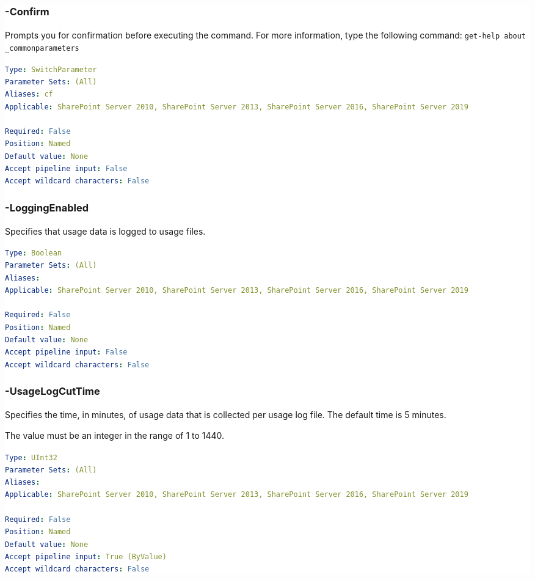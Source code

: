 ### -Confirm
Prompts you for confirmation before executing the command.
For more information, type the following command: `get-help about_commonparameters`

```yaml
Type: SwitchParameter
Parameter Sets: (All)
Aliases: cf
Applicable: SharePoint Server 2010, SharePoint Server 2013, SharePoint Server 2016, SharePoint Server 2019

Required: False
Position: Named
Default value: None
Accept pipeline input: False
Accept wildcard characters: False
```

### -LoggingEnabled
Specifies that usage data is logged to usage files.

```yaml
Type: Boolean
Parameter Sets: (All)
Aliases: 
Applicable: SharePoint Server 2010, SharePoint Server 2013, SharePoint Server 2016, SharePoint Server 2019

Required: False
Position: Named
Default value: None
Accept pipeline input: False
Accept wildcard characters: False
```

### -UsageLogCutTime
Specifies the time, in minutes, of usage data that is collected per usage log file.
The default time is 5 minutes.

The value must be an integer in the range of 1 to 1440.

```yaml
Type: UInt32
Parameter Sets: (All)
Aliases: 
Applicable: SharePoint Server 2010, SharePoint Server 2013, SharePoint Server 2016, SharePoint Server 2019

Required: False
Position: Named
Default value: None
Accept pipeline input: True (ByValue)
Accept wildcard characters: False
```
